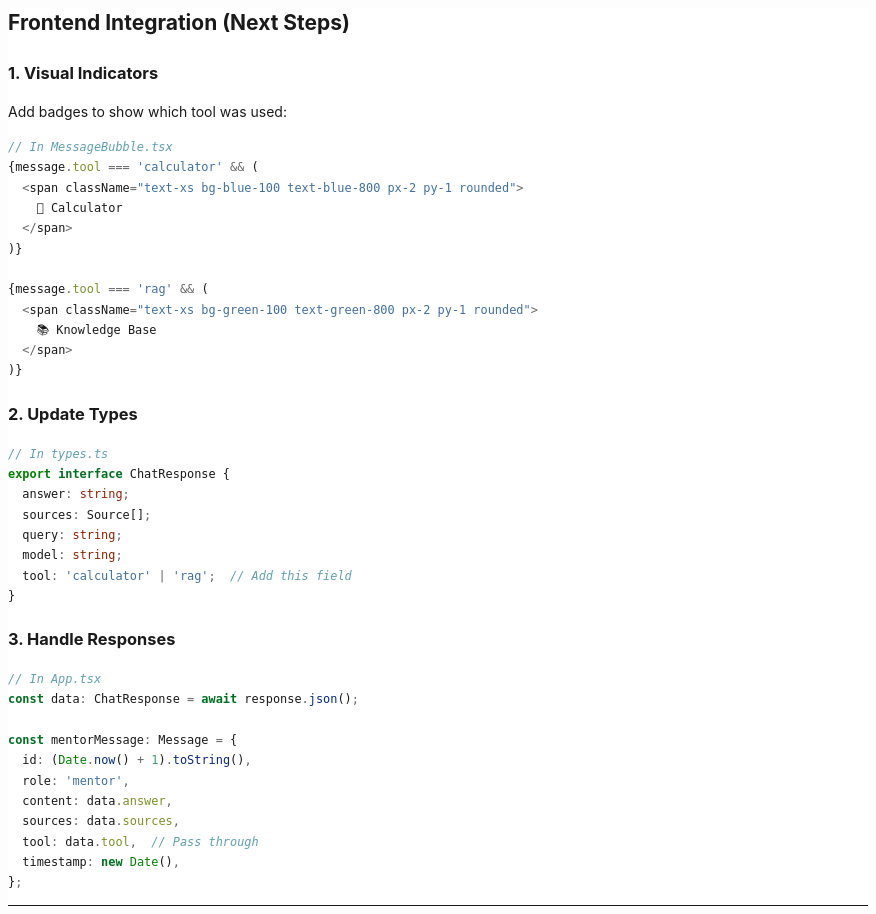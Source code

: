 
## Frontend Integration (Next Steps)

### 1. Visual Indicators

Add badges to show which tool was used:

```typescript
// In MessageBubble.tsx
{message.tool === 'calculator' && (
  <span className="text-xs bg-blue-100 text-blue-800 px-2 py-1 rounded">
    🧮 Calculator
  </span>
)}

{message.tool === 'rag' && (
  <span className="text-xs bg-green-100 text-green-800 px-2 py-1 rounded">
    📚 Knowledge Base
  </span>
)}
```

### 2. Update Types

```typescript
// In types.ts
export interface ChatResponse {
  answer: string;
  sources: Source[];
  query: string;
  model: string;
  tool: 'calculator' | 'rag';  // Add this field
}
```

### 3. Handle Responses

```typescript
// In App.tsx
const data: ChatResponse = await response.json();

const mentorMessage: Message = {
  id: (Date.now() + 1).toString(),
  role: 'mentor',
  content: data.answer,
  sources: data.sources,
  tool: data.tool,  // Pass through
  timestamp: new Date(),
};
```

---
